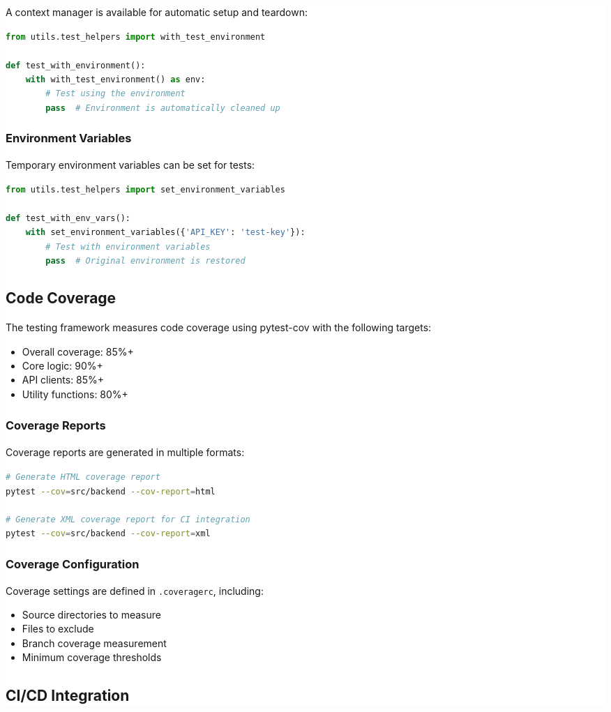 A context manager is available for automatic setup and teardown:

```python
from utils.test_helpers import with_test_environment

def test_with_environment():
    with with_test_environment() as env:
        # Test using the environment
        pass  # Environment is automatically cleaned up
```

### Environment Variables

Temporary environment variables can be set for tests:

```python
from utils.test_helpers import set_environment_variables

def test_with_env_vars():
    with set_environment_variables({'API_KEY': 'test-key'}):
        # Test with environment variables
        pass  # Original environment is restored
```

## Code Coverage

The testing framework measures code coverage using pytest-cov with the following targets:

- Overall coverage: 85%+
- Core logic: 90%+
- API clients: 85%+
- Utility functions: 80%+

### Coverage Reports

Coverage reports are generated in multiple formats:

```bash
# Generate HTML coverage report
pytest --cov=src/backend --cov-report=html

# Generate XML coverage report for CI integration
pytest --cov=src/backend --cov-report=xml
```

### Coverage Configuration

Coverage settings are defined in `.coveragerc`, including:

- Source directories to measure
- Files to exclude
- Branch coverage measurement
- Minimum coverage thresholds

## CI/CD Integration
